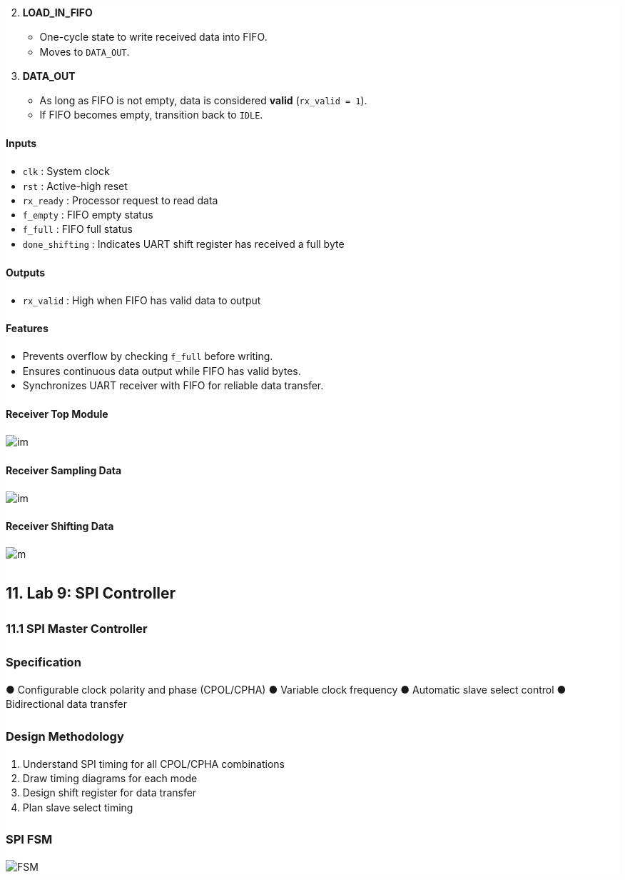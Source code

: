 2. **LOAD_IN_FIFO**  
   - One-cycle state to write received data into FIFO.  
   - Moves to `DATA_OUT`.

3. **DATA_OUT**  
   - As long as FIFO is not empty, data is considered **valid** (`rx_valid = 1`).  
   - If FIFO becomes empty, transition back to `IDLE`.

#### Inputs
- `clk` : System clock  
- `rst` : Active-high reset  
- `rx_ready` : Processor request to read data  
- `f_empty` : FIFO empty status  
- `f_full` : FIFO full status  
- `done_shifting` : Indicates UART shift register has received a full byte  

#### Outputs
- `rx_valid` : High when FIFO has valid data to output  

#### Features
- Prevents overflow by checking `f_full` before writing.  
- Ensures continuous data output while FIFO has valid bytes.  
- Synchronizes UART receiver with FIFO for reliable data transfer.  

#### Receiver Top Module
![im](reciever.jpg)
#### Receiver Sampling Data 
![im](sampling_receiver.jpg)
#### Receiver Shifting Data 
![m](shifting_receiver.jpg)
## 11. Lab 9: SPI Controller 
### 11.1 SPI Master Controller 
### Specification 
● Configurable clock polarity and phase (CPOL/CPHA) 
● Variable clock frequency 
● Automatic slave select control 
● Bidirectional data transfer 
### Design Methodology 
1. Understand SPI timing for all CPOL/CPHA combinations 
2. Draw timing diagrams for each mode 
3. Design shift register for data transfer 
4. Plan slave select timing

### SPI FSM
![FSM](spi.jpg)
 